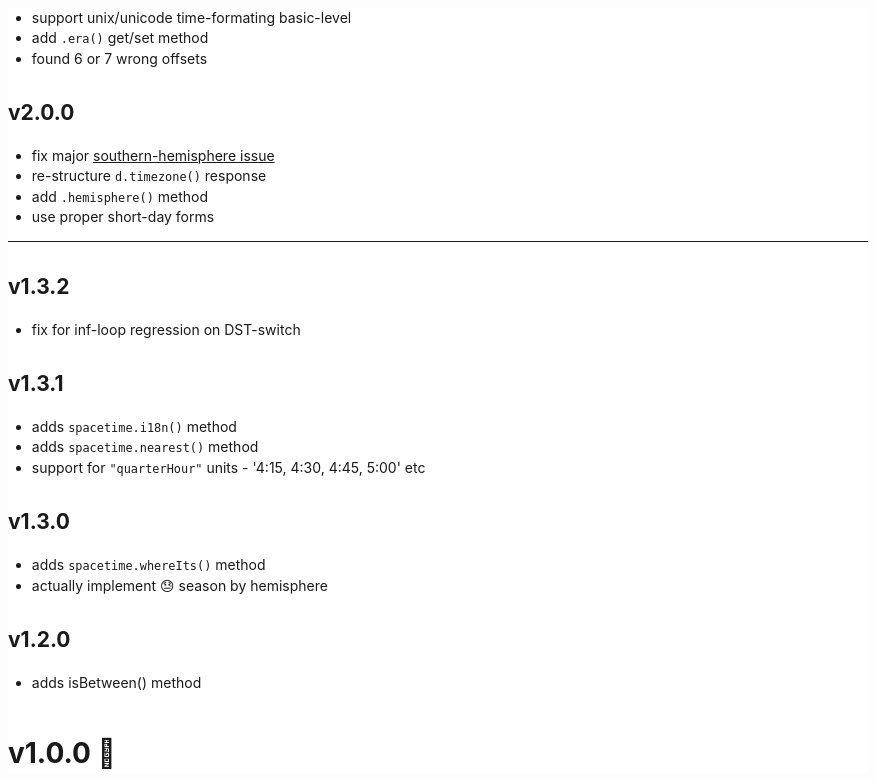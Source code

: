 - support unix/unicode time-formating basic-level
- add `.era()` get/set method
- found 6 or 7 wrong offsets

## v2.0.0

- fix major [southern-hemisphere issue](https://github.com/spencermountain/spacetime/issues/27)
- re-structure `d.timezone()` response
- add `.hemisphere()` method
- use proper short-day forms

---

## v1.3.2

- fix for inf-loop regression on DST-switch

## v1.3.1

- adds `spacetime.i18n()` method
- adds `spacetime.nearest()` method
- support for `"quarterHour"` units - '4:15, 4:30, 4:45, 5:00' etc

## v1.3.0

- adds `spacetime.whereIts()` method
- actually implement 😓 season by hemisphere

## v1.2.0

- adds isBetween() method

# v1.0.0 :rocket:
